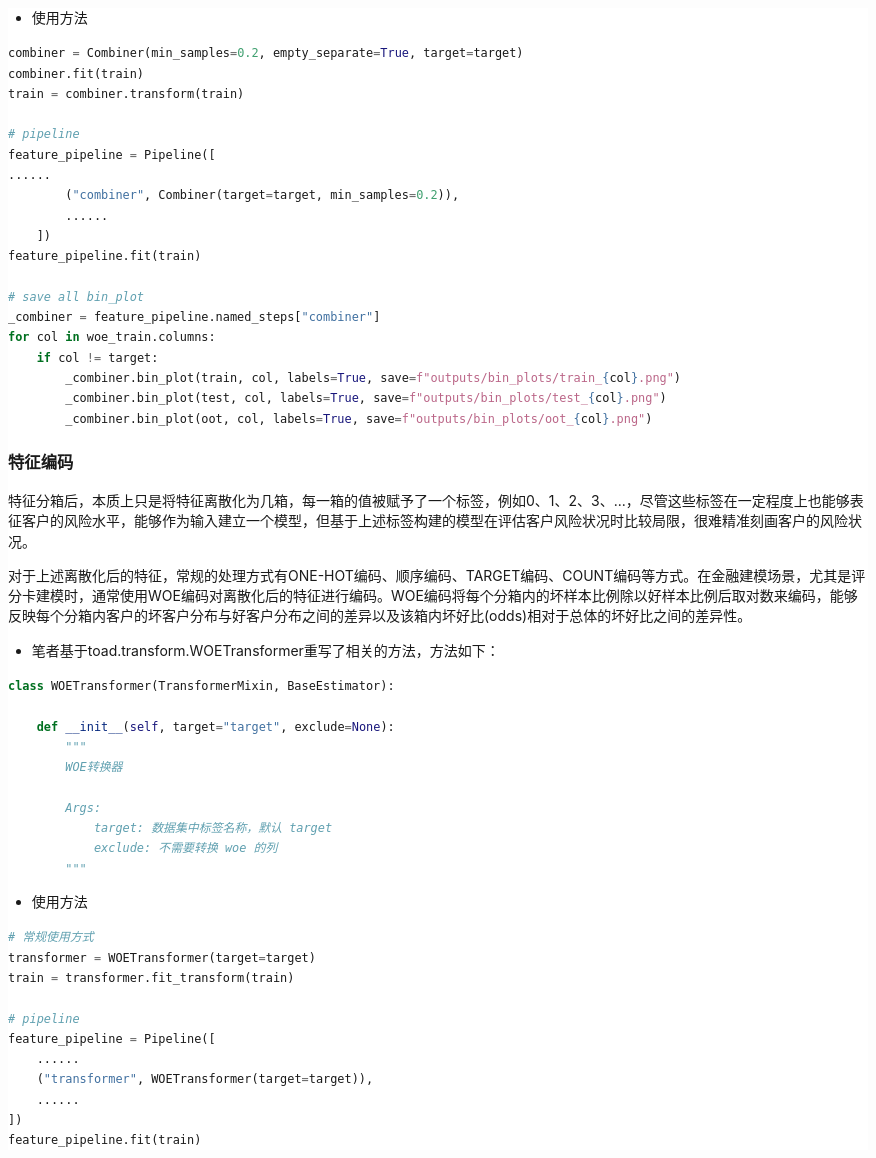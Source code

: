 + 使用方法


```python
combiner = Combiner(min_samples=0.2, empty_separate=True, target=target)
combiner.fit(train)
train = combiner.transform(train)

# pipeline
feature_pipeline = Pipeline([
......
        ("combiner", Combiner(target=target, min_samples=0.2)),
        ......
    ])
feature_pipeline.fit(train)

# save all bin_plot
_combiner = feature_pipeline.named_steps["combiner"]
for col in woe_train.columns:
    if col != target:
        _combiner.bin_plot(train, col, labels=True, save=f"outputs/bin_plots/train_{col}.png")
        _combiner.bin_plot(test, col, labels=True, save=f"outputs/bin_plots/test_{col}.png")
        _combiner.bin_plot(oot, col, labels=True, save=f"outputs/bin_plots/oot_{col}.png")
```

### 特征编码

特征分箱后，本质上只是将特征离散化为几箱，每一箱的值被赋予了一个标签，例如0、1、2、3、...，尽管这些标签在一定程度上也能够表征客户的风险水平，能够作为输入建立一个模型，但基于上述标签构建的模型在评估客户风险状况时比较局限，很难精准刻画客户的风险状况。

对于上述离散化后的特征，常规的处理方式有ONE-HOT编码、顺序编码、TARGET编码、COUNT编码等方式。在金融建模场景，尤其是评分卡建模时，通常使用WOE编码对离散化后的特征进行编码。WOE编码将每个分箱内的坏样本比例除以好样本比例后取对数来编码，能够反映每个分箱内客户的坏客户分布与好客户分布之间的差异以及该箱内坏好比(odds)相对于总体的坏好比之间的差异性。

+ 笔者基于toad.transform.WOETransformer重写了相关的方法，方法如下：


```python
class WOETransformer(TransformerMixin, BaseEstimator):
    
    def __init__(self, target="target", exclude=None):
        """
        WOE转换器

        Args:
            target: 数据集中标签名称，默认 target
            exclude: 不需要转换 woe 的列
        """
```

+ 使用方法

```python
# 常规使用方式
transformer = WOETransformer(target=target)
train = transformer.fit_transform(train)

# pipeline
feature_pipeline = Pipeline([
    ......
    ("transformer", WOETransformer(target=target)),
    ......
])
feature_pipeline.fit(train)
```
